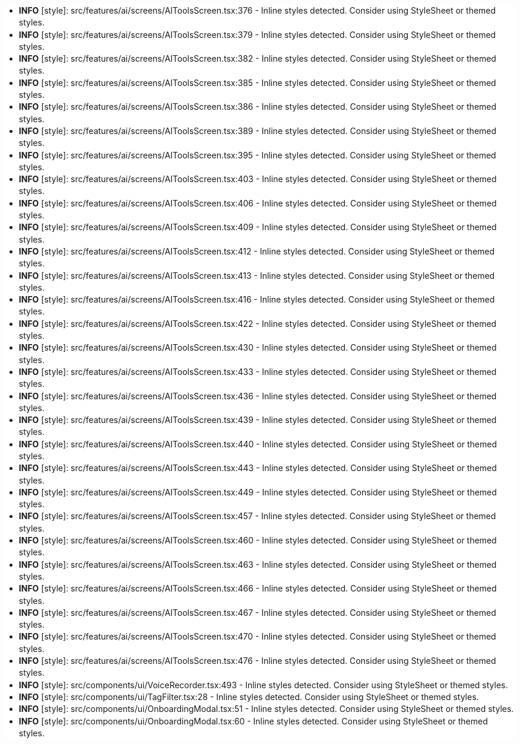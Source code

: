 - **INFO** [style]: src/features/ai/screens/AIToolsScreen.tsx:376 - Inline styles detected. Consider using StyleSheet or themed styles.
- **INFO** [style]: src/features/ai/screens/AIToolsScreen.tsx:379 - Inline styles detected. Consider using StyleSheet or themed styles.
- **INFO** [style]: src/features/ai/screens/AIToolsScreen.tsx:382 - Inline styles detected. Consider using StyleSheet or themed styles.
- **INFO** [style]: src/features/ai/screens/AIToolsScreen.tsx:385 - Inline styles detected. Consider using StyleSheet or themed styles.
- **INFO** [style]: src/features/ai/screens/AIToolsScreen.tsx:386 - Inline styles detected. Consider using StyleSheet or themed styles.
- **INFO** [style]: src/features/ai/screens/AIToolsScreen.tsx:389 - Inline styles detected. Consider using StyleSheet or themed styles.
- **INFO** [style]: src/features/ai/screens/AIToolsScreen.tsx:395 - Inline styles detected. Consider using StyleSheet or themed styles.
- **INFO** [style]: src/features/ai/screens/AIToolsScreen.tsx:403 - Inline styles detected. Consider using StyleSheet or themed styles.
- **INFO** [style]: src/features/ai/screens/AIToolsScreen.tsx:406 - Inline styles detected. Consider using StyleSheet or themed styles.
- **INFO** [style]: src/features/ai/screens/AIToolsScreen.tsx:409 - Inline styles detected. Consider using StyleSheet or themed styles.
- **INFO** [style]: src/features/ai/screens/AIToolsScreen.tsx:412 - Inline styles detected. Consider using StyleSheet or themed styles.
- **INFO** [style]: src/features/ai/screens/AIToolsScreen.tsx:413 - Inline styles detected. Consider using StyleSheet or themed styles.
- **INFO** [style]: src/features/ai/screens/AIToolsScreen.tsx:416 - Inline styles detected. Consider using StyleSheet or themed styles.
- **INFO** [style]: src/features/ai/screens/AIToolsScreen.tsx:422 - Inline styles detected. Consider using StyleSheet or themed styles.
- **INFO** [style]: src/features/ai/screens/AIToolsScreen.tsx:430 - Inline styles detected. Consider using StyleSheet or themed styles.
- **INFO** [style]: src/features/ai/screens/AIToolsScreen.tsx:433 - Inline styles detected. Consider using StyleSheet or themed styles.
- **INFO** [style]: src/features/ai/screens/AIToolsScreen.tsx:436 - Inline styles detected. Consider using StyleSheet or themed styles.
- **INFO** [style]: src/features/ai/screens/AIToolsScreen.tsx:439 - Inline styles detected. Consider using StyleSheet or themed styles.
- **INFO** [style]: src/features/ai/screens/AIToolsScreen.tsx:440 - Inline styles detected. Consider using StyleSheet or themed styles.
- **INFO** [style]: src/features/ai/screens/AIToolsScreen.tsx:443 - Inline styles detected. Consider using StyleSheet or themed styles.
- **INFO** [style]: src/features/ai/screens/AIToolsScreen.tsx:449 - Inline styles detected. Consider using StyleSheet or themed styles.
- **INFO** [style]: src/features/ai/screens/AIToolsScreen.tsx:457 - Inline styles detected. Consider using StyleSheet or themed styles.
- **INFO** [style]: src/features/ai/screens/AIToolsScreen.tsx:460 - Inline styles detected. Consider using StyleSheet or themed styles.
- **INFO** [style]: src/features/ai/screens/AIToolsScreen.tsx:463 - Inline styles detected. Consider using StyleSheet or themed styles.
- **INFO** [style]: src/features/ai/screens/AIToolsScreen.tsx:466 - Inline styles detected. Consider using StyleSheet or themed styles.
- **INFO** [style]: src/features/ai/screens/AIToolsScreen.tsx:467 - Inline styles detected. Consider using StyleSheet or themed styles.
- **INFO** [style]: src/features/ai/screens/AIToolsScreen.tsx:470 - Inline styles detected. Consider using StyleSheet or themed styles.
- **INFO** [style]: src/features/ai/screens/AIToolsScreen.tsx:476 - Inline styles detected. Consider using StyleSheet or themed styles.
- **INFO** [style]: src/components/ui/VoiceRecorder.tsx:493 - Inline styles detected. Consider using StyleSheet or themed styles.
- **INFO** [style]: src/components/ui/TagFilter.tsx:28 - Inline styles detected. Consider using StyleSheet or themed styles.
- **INFO** [style]: src/components/ui/OnboardingModal.tsx:51 - Inline styles detected. Consider using StyleSheet or themed styles.
- **INFO** [style]: src/components/ui/OnboardingModal.tsx:60 - Inline styles detected. Consider using StyleSheet or themed styles.